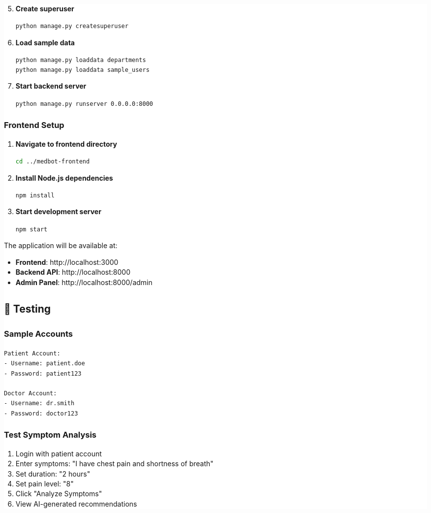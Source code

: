 5. **Create superuser**
   ```bash
   python manage.py createsuperuser
   ```

6. **Load sample data**
   ```bash
   python manage.py loaddata departments
   python manage.py loaddata sample_users
   ```

7. **Start backend server**
   ```bash
   python manage.py runserver 0.0.0.0:8000
   ```

### Frontend Setup

1. **Navigate to frontend directory**
   ```bash
   cd ../medbot-frontend
   ```

2. **Install Node.js dependencies**
   ```bash
   npm install
   ```

3. **Start development server**
   ```bash
   npm start
   ```

The application will be available at:
- **Frontend**: http://localhost:3000
- **Backend API**: http://localhost:8000
- **Admin Panel**: http://localhost:8000/admin

## 🧪 Testing

### Sample Accounts
```
Patient Account:
- Username: patient.doe
- Password: patient123

Doctor Account:
- Username: dr.smith
- Password: doctor123
```

### Test Symptom Analysis
1. Login with patient account
2. Enter symptoms: "I have chest pain and shortness of breath"
3. Set duration: "2 hours"
4. Set pain level: "8"
5. Click "Analyze Symptoms"
6. View AI-generated recommendations
